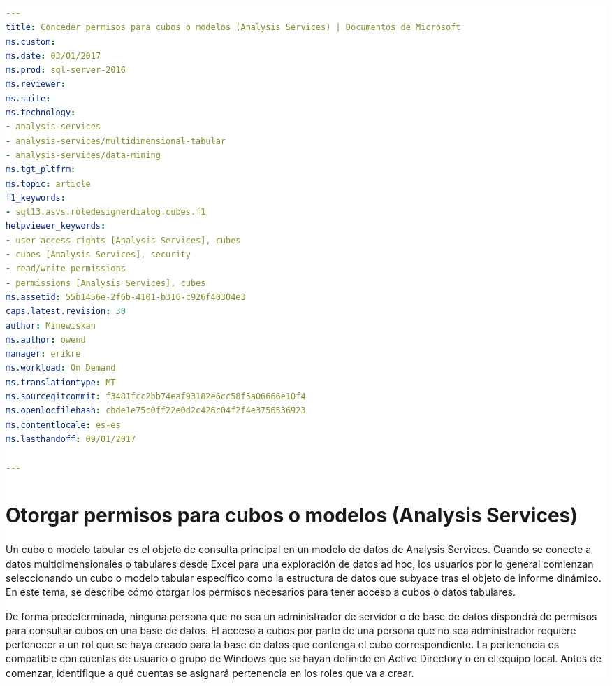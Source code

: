 ```yaml
---
title: Conceder permisos para cubos o modelos (Analysis Services) | Documentos de Microsoft
ms.custom: 
ms.date: 03/01/2017
ms.prod: sql-server-2016
ms.reviewer: 
ms.suite: 
ms.technology:
- analysis-services
- analysis-services/multidimensional-tabular
- analysis-services/data-mining
ms.tgt_pltfrm: 
ms.topic: article
f1_keywords:
- sql13.asvs.roledesignerdialog.cubes.f1
helpviewer_keywords:
- user access rights [Analysis Services], cubes
- cubes [Analysis Services], security
- read/write permissions
- permissions [Analysis Services], cubes
ms.assetid: 55b1456e-2f6b-4101-b316-c926f40304e3
caps.latest.revision: 30
author: Minewiskan
ms.author: owend
manager: erikre
ms.workload: On Demand
ms.translationtype: MT
ms.sourcegitcommit: f3481fcc2bb74eaf93182e6cc58f5a06666e10f4
ms.openlocfilehash: cbde1e75c0ff22e0d2c426c04f2f4e3756536923
ms.contentlocale: es-es
ms.lasthandoff: 09/01/2017

---
```

# <a name="grant-cube-or-model-permissions-analysis-services"></a>Otorgar permisos para cubos o modelos (Analysis Services)
  Un cubo o modelo tabular es el objeto de consulta principal en un modelo de datos de Analysis Services. Cuando se conecte a datos multidimensionales o tabulares desde Excel para una exploración de datos ad hoc, los usuarios por lo general comienzan seleccionando un cubo o modelo tabular específico como la estructura de datos que subyace tras el objeto de informe dinámico. En este tema, se describe cómo otorgar los permisos necesarios para tener acceso a cubos o datos tabulares.  
  
 De forma predeterminada, ninguna persona que no sea un administrador de servidor o de base de datos dispondrá de permisos para consultar cubos en una base de datos. El acceso a cubos por parte de una persona que no sea administrador requiere pertenecer a un rol que se haya creado para la base de datos que contenga el cubo correspondiente. La pertenencia es compatible con cuentas de usuario o grupo de Windows que se hayan definido en Active Directory o en el equipo local. Antes de comenzar, identifique a qué cuentas se asignará pertenencia en los roles que va a crear.  
  